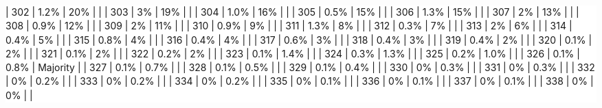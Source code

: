 | 302 | 1.2% | 20% |  |
| 303 | 3% | 19% |  |
| 304 | 1.0% | 16% |  |
| 305 | 0.5% | 15% |  |
| 306 | 1.3% | 15% |  |
| 307 | 2% | 13% |  |
| 308 | 0.9% | 12% |  |
| 309 | 2% | 11% |  |
| 310 | 0.9% | 9% |  |
| 311 | 1.3% | 8% |  |
| 312 | 0.3% | 7% |  |
| 313 | 2% | 6% |  |
| 314 | 0.4% | 5% |  |
| 315 | 0.8% | 4% |  |
| 316 | 0.4% | 4% |  |
| 317 | 0.6% | 3% |  |
| 318 | 0.4% | 3% |  |
| 319 | 0.4% | 2% |  |
| 320 | 0.1% | 2% |  |
| 321 | 0.1% | 2% |  |
| 322 | 0.2% | 2% |  |
| 323 | 0.1% | 1.4% |  |
| 324 | 0.3% | 1.3% |  |
| 325 | 0.2% | 1.0% |  |
| 326 | 0.1% | 0.8% | Majority |
| 327 | 0.1% | 0.7% |  |
| 328 | 0.1% | 0.5% |  |
| 329 | 0.1% | 0.4% |  |
| 330 | 0% | 0.3% |  |
| 331 | 0% | 0.3% |  |
| 332 | 0% | 0.2% |  |
| 333 | 0% | 0.2% |  |
| 334 | 0% | 0.2% |  |
| 335 | 0% | 0.1% |  |
| 336 | 0% | 0.1% |  |
| 337 | 0% | 0.1% |  |
| 338 | 0% | 0% |  |